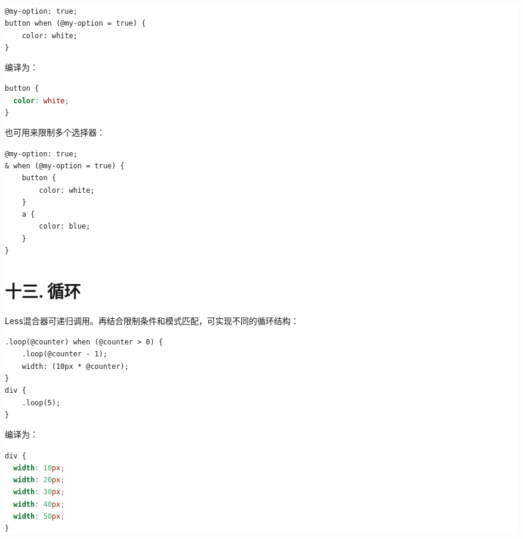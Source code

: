 ```less
@my-option: true;
button when (@my-option = true) {
	color: white;
}
```

编译为：

```css
button {
  color: white;
}
```

也可用来限制多个选择器：

```less
@my-option: true;
& when (@my-option = true) {
	button {
		color: white;
	}
	a {
		color: blue;
	}
}
```



# 十三. 循环

Less混合器可递归调用。再结合限制条件和模式匹配，可实现不同的循环结构：

```less
.loop(@counter) when (@counter > 0) {
	.loop(@counter - 1);
	width: (10px * @counter);
}
div {
	.loop(5);
}
```

编译为：

```css
div {
  width: 10px;
  width: 20px;
  width: 30px;
  width: 40px;
  width: 50px;
}
```
